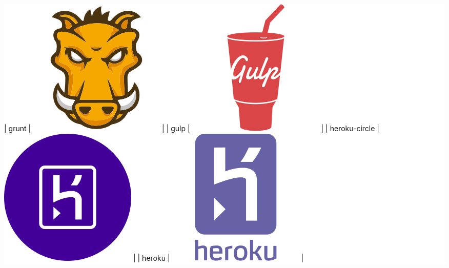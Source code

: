 | grunt | ![Logo](./logos/grunt.svg) |
| gulp | ![Logo](./logos/gulp.svg) |
| heroku-circle | ![Logo](./logos/heroku-circle.svg) |
| heroku | ![Logo](./logos/heroku.svg) |